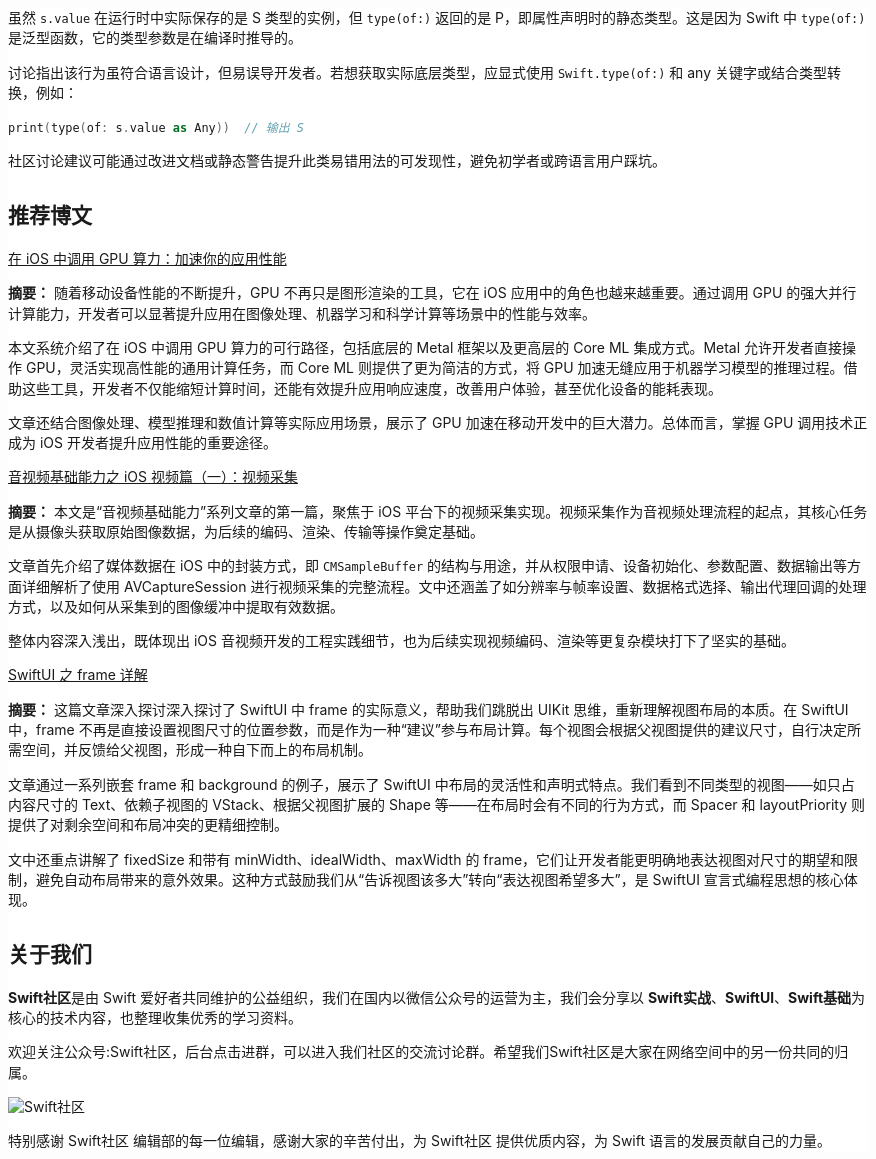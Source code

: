 虽然 `s.value` 在运行时中实际保存的是 S 类型的实例，但 `type(of:)` 返回的是 P，即属性声明时的静态类型。这是因为 Swift 中 `type(of:)` 是泛型函数，它的类型参数是在编译时推导的。

讨论指出该行为虽符合语言设计，但易误导开发者。若想获取实际底层类型，应显式使用 `Swift.type(of:)` 和 any 关键字或结合类型转换，例如：

```swift
print(type(of: s.value as Any))  // 输出 S
```

社区讨论建议可能通过改进文档或静态警告提升此类易错用法的可发现性，避免初学者或跨语言用户踩坑。

## 推荐博文

[在 iOS 中调用 GPU 算力：加速你的应用性能](https://blog.csdn.net/Myqijiahai/article/details/145828195/ "在 iOS 中调用 GPU 算力：加速你的应用性能")

**摘要：** 随着移动设备性能的不断提升，GPU 不再只是图形渲染的工具，它在 iOS 应用中的角色也越来越重要。通过调用 GPU 的强大并行计算能力，开发者可以显著提升应用在图像处理、机器学习和科学计算等场景中的性能与效率。

本文系统介绍了在 iOS 中调用 GPU 算力的可行路径，包括底层的 Metal 框架以及更高层的 Core ML 集成方式。Metal 允许开发者直接操作 GPU，灵活实现高性能的通用计算任务，而 Core ML 则提供了更为简洁的方式，将 GPU 加速无缝应用于机器学习模型的推理过程。借助这些工具，开发者不仅能缩短计算时间，还能有效提升应用响应速度，改善用户体验，甚至优化设备的能耗表现。

文章还结合图像处理、模型推理和数值计算等实际应用场景，展示了 GPU 加速在移动开发中的巨大潜力。总体而言，掌握 GPU 调用技术正成为 iOS 开发者提升应用性能的重要途径。

[音视频基础能力之 iOS 视频篇（一）：视频采集](https://juejin.cn/post/7437456956077654055/ "音视频基础能力之 iOS 视频篇（一）：视频采集")

**摘要：** 本文是“音视频基础能力”系列文章的第一篇，聚焦于 iOS 平台下的视频采集实现。视频采集作为音视频处理流程的起点，其核心任务是从摄像头获取原始图像数据，为后续的编码、渲染、传输等操作奠定基础。

文章首先介绍了媒体数据在 iOS 中的封装方式，即 `CMSampleBuffer` 的结构与用途，并从权限申请、设备初始化、参数配置、数据输出等方面详细解析了使用 AVCaptureSession 进行视频采集的完整流程。文中还涵盖了如分辨率与帧率设置、数据格式选择、输出代理回调的处理方式，以及如何从采集到的图像缓冲中提取有效数据。

整体内容深入浅出，既体现出 iOS 音视频开发的工程实践细节，也为后续实现视频编码、渲染等更复杂模块打下了坚实的基础。

[SwiftUI 之 frame 详解](https://juejin.cn/post/6844904201588490253/ "SwiftUI 之 frame 详解")

**摘要：** 这篇文章深入探讨深入探讨了 SwiftUI 中 frame 的实际意义，帮助我们跳脱出 UIKit 思维，重新理解视图布局的本质。在 SwiftUI 中，frame 不再是直接设置视图尺寸的位置参数，而是作为一种“建议”参与布局计算。每个视图会根据父视图提供的建议尺寸，自行决定所需空间，并反馈给父视图，形成一种自下而上的布局机制。

文章通过一系列嵌套 frame 和 background 的例子，展示了 SwiftUI 中布局的灵活性和声明式特点。我们看到不同类型的视图——如只占内容尺寸的 Text、依赖子视图的 VStack、根据父视图扩展的 Shape 等——在布局时会有不同的行为方式，而 Spacer 和 layoutPriority 则提供了对剩余空间和布局冲突的更精细控制。

文中还重点讲解了 fixedSize 和带有 minWidth、idealWidth、maxWidth 的 frame，它们让开发者能更明确地表达视图对尺寸的期望和限制，避免自动布局带来的意外效果。这种方式鼓励我们从“告诉视图该多大”转向“表达视图希望多大”，是 SwiftUI 宣言式编程思想的核心体现。

## 关于我们

**Swift社区**是由 Swift 爱好者共同维护的公益组织，我们在国内以微信公众号的运营为主，我们会分享以 **Swift实战**、**SwiftUl**、**Swift基础**为核心的技术内容，也整理收集优秀的学习资料。

欢迎关注公众号:Swift社区，后台点击进群，可以进入我们社区的交流讨论群。希望我们Swift社区是大家在网络空间中的另一份共同的归属。

<img width="500" alt="Swift社区" src="https://user-images.githubusercontent.com/24238160/132703149-34121c6c-fd18-491c-a697-58a0fabf3060.png">

特别感谢 Swift社区 编辑部的每一位编辑，感谢大家的辛苦付出，为 Swift社区 提供优质内容，为 Swift 语言的发展贡献自己的力量。
